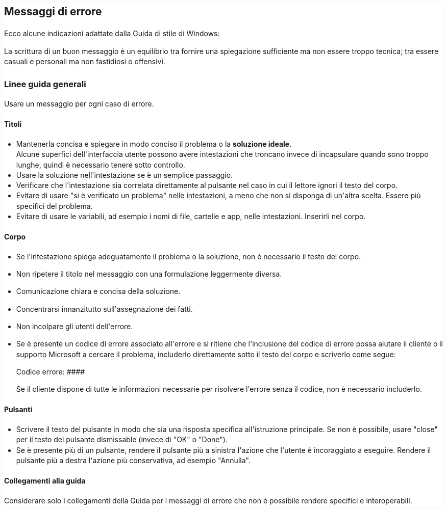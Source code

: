 ## <a name="error-messages"></a>Messaggi di errore

Ecco alcune indicazioni adattate dalla Guida di stile di Windows:

La scrittura di un buon messaggio è un equilibrio tra fornire una spiegazione sufficiente ma non essere troppo tecnica; tra essere casuali e personali ma non fastidiosi o offensivi.

### <a name="general-guidelines"></a>Linee guida generali

Usare un messaggio per ogni caso di errore.

#### <a name="headings"></a>Titoli

- Mantenerla concisa e spiegare in modo conciso il problema o la **soluzione ideale**. <br>Alcune superfici dell'interfaccia utente possono avere intestazioni che troncano invece di incapsulare quando sono troppo lunghe, quindi è necessario tenere sotto controllo.
- Usare la soluzione nell'intestazione se è un semplice passaggio.
- Verificare che l'intestazione sia correlata direttamente al pulsante nel caso in cui il lettore ignori il testo del corpo.
- Evitare di usare "si è verificato un problema" nelle intestazioni, a meno che non si disponga di un'altra scelta. Essere più specifici del problema.
- Evitare di usare le variabili, ad esempio i nomi di file, cartelle e app, nelle intestazioni. Inserirli nel corpo.

#### <a name="body"></a>Corpo

- Se l'intestazione spiega adeguatamente il problema o la soluzione, non è necessario il testo del corpo.
- Non ripetere il titolo nel messaggio con una formulazione leggermente diversa.
- Comunicazione chiara e concisa della soluzione.
- Concentrarsi innanzitutto sull'assegnazione dei fatti.
- Non incolpare gli utenti dell'errore.
- Se è presente un codice di errore associato all'errore e si ritiene che l'inclusione del codice di errore possa aiutare il cliente o il supporto Microsoft a cercare il problema, includerlo direttamente sotto il testo del corpo e scriverlo come segue:

    Codice errore: ####

    Se il cliente dispone di tutte le informazioni necessarie per risolvere l'errore senza il codice, non è necessario includerlo.

#### <a name="buttons"></a>Pulsanti

- Scrivere il testo del pulsante in modo che sia una risposta specifica all'istruzione principale. Se non è possibile, usare "close" per il testo del pulsante dismissable (invece di "OK" o "Done").
- Se è presente più di un pulsante, rendere il pulsante più a sinistra l'azione che l'utente è incoraggiato a eseguire. Rendere il pulsante più a destra l'azione più conservativa, ad esempio "Annulla".

#### <a name="help-links"></a>Collegamenti alla guida

Considerare solo i collegamenti della Guida per i messaggi di errore che non è possibile rendere specifici e interoperabili.
